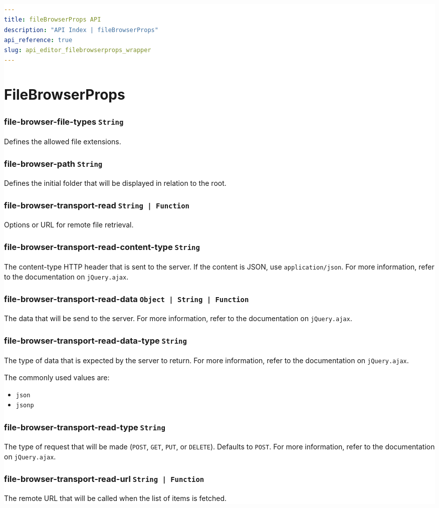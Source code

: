 ```yaml
---
title: fileBrowserProps API
description: "API Index | fileBrowserProps"
api_reference: true
slug: api_editor_filebrowserprops_wrapper
---
```


# FileBrowserProps

### file-browser-file-types `String`

Defines the allowed file extensions.

### file-browser-path `String`

Defines the initial folder that will be displayed in relation to the root.

### file-browser-transport-read `String | Function`

Options or URL for remote file retrieval.

### file-browser-transport-read-content-type `String`

The content-type HTTP header that is sent to the server. If the content is JSON, use `application/json`. For more information, refer to the documentation on `jQuery.ajax`.

### file-browser-transport-read-data `Object | String | Function`

The data that will be send to the server. For more information, refer to the documentation on `jQuery.ajax`.

### file-browser-transport-read-data-type `String`

The type of data that is expected by the server to return. For more information, refer to the documentation on `jQuery.ajax`.

The commonly used values are:

* `json`
* `jsonp`

### file-browser-transport-read-type `String`

The type of request that will be made (`POST`, `GET`, `PUT`, or `DELETE`). Defaults to `POST`. For more information, refer to the documentation on `jQuery.ajax`.

### file-browser-transport-read-url `String | Function`

The remote URL that will be called when the list of items is fetched.

